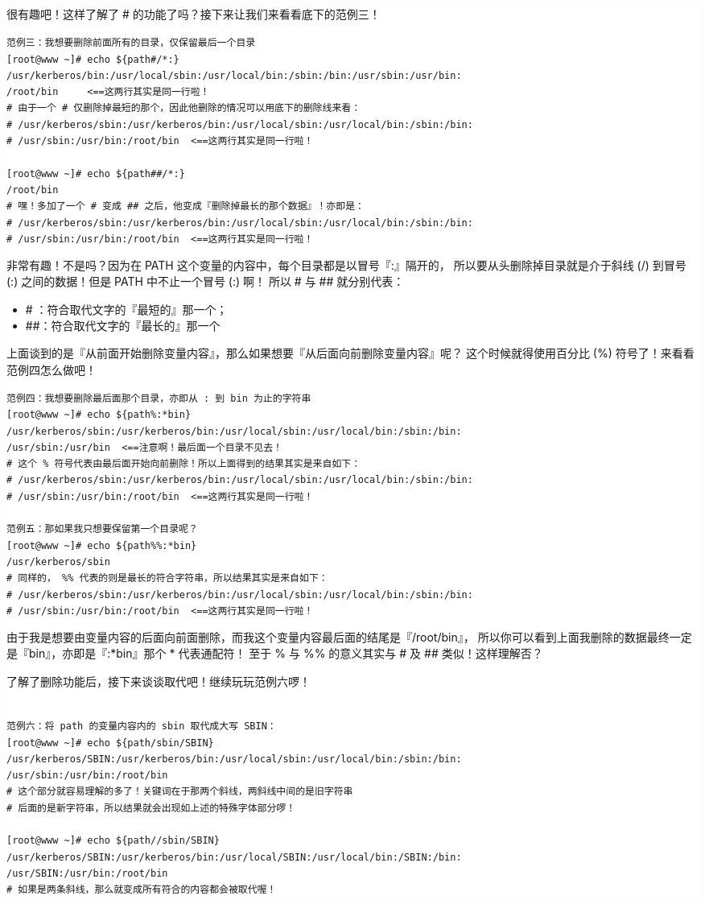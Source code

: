 很有趣吧！这样了解了 # 的功能了吗？接下来让我们来看看底下的范例三！

```
范例三：我想要删除前面所有的目录，仅保留最后一个目录
[root@www ~]# echo ${path#/*:}
/usr/kerberos/bin:/usr/local/sbin:/usr/local/bin:/sbin:/bin:/usr/sbin:/usr/bin:
/root/bin     <==这两行其实是同一行啦！
# 由于一个 # 仅删除掉最短的那个，因此他删除的情况可以用底下的删除线来看：
# /usr/kerberos/sbin:/usr/kerberos/bin:/usr/local/sbin:/usr/local/bin:/sbin:/bin:
# /usr/sbin:/usr/bin:/root/bin  <==这两行其实是同一行啦！

[root@www ~]# echo ${path##/*:}
/root/bin
# 嘿！多加了一个 # 变成 ## 之后，他变成『删除掉最长的那个数据』！亦即是：
# /usr/kerberos/sbin:/usr/kerberos/bin:/usr/local/sbin:/usr/local/bin:/sbin:/bin:
# /usr/sbin:/usr/bin:/root/bin  <==这两行其实是同一行啦！
```

非常有趣！不是吗？因为在 PATH 这个变量的内容中，每个目录都是以冒号『:』隔开的， 所以要从头删除掉目录就是介于斜线 (/) 到冒号 (:) 之间的数据！但是 PATH 中不止一个冒号 (:) 啊！ 所以 # 与 ## 就分别代表：

- \# ：符合取代文字的『最短的』那一个；
- \##：符合取代文字的『最长的』那一个

上面谈到的是『从前面开始删除变量内容』，那么如果想要『从后面向前删除变量内容』呢？ 这个时候就得使用百分比 (%) 符号了！来看看范例四怎么做吧！

```
范例四：我想要删除最后面那个目录，亦即从 : 到 bin 为止的字符串
[root@www ~]# echo ${path%:*bin}
/usr/kerberos/sbin:/usr/kerberos/bin:/usr/local/sbin:/usr/local/bin:/sbin:/bin:
/usr/sbin:/usr/bin  <==注意啊！最后面一个目录不见去！
# 这个 % 符号代表由最后面开始向前删除！所以上面得到的结果其实是来自如下：
# /usr/kerberos/sbin:/usr/kerberos/bin:/usr/local/sbin:/usr/local/bin:/sbin:/bin:
# /usr/sbin:/usr/bin:/root/bin  <==这两行其实是同一行啦！

范例五：那如果我只想要保留第一个目录呢？
[root@www ~]# echo ${path%%:*bin}
/usr/kerberos/sbin
# 同样的， %% 代表的则是最长的符合字符串，所以结果其实是来自如下：
# /usr/kerberos/sbin:/usr/kerberos/bin:/usr/local/sbin:/usr/local/bin:/sbin:/bin:
# /usr/sbin:/usr/bin:/root/bin  <==这两行其实是同一行啦！
```

由于我是想要由变量内容的后面向前面删除，而我这个变量内容最后面的结尾是『/root/bin』， 所以你可以看到上面我删除的数据最终一定是『bin』，亦即是『:*bin』那个 * 代表通配符！ 至于 % 与 %% 的意义其实与 # 及 ## 类似！这样理解否？

了解了删除功能后，接下来谈谈取代吧！继续玩玩范例六啰！

```

范例六：将 path 的变量内容内的 sbin 取代成大写 SBIN：
[root@www ~]# echo ${path/sbin/SBIN}
/usr/kerberos/SBIN:/usr/kerberos/bin:/usr/local/sbin:/usr/local/bin:/sbin:/bin:
/usr/sbin:/usr/bin:/root/bin
# 这个部分就容易理解的多了！关键词在于那两个斜线，两斜线中间的是旧字符串
# 后面的是新字符串，所以结果就会出现如上述的特殊字体部分啰！

[root@www ~]# echo ${path//sbin/SBIN}
/usr/kerberos/SBIN:/usr/kerberos/bin:/usr/local/SBIN:/usr/local/bin:/SBIN:/bin:
/usr/SBIN:/usr/bin:/root/bin
# 如果是两条斜线，那么就变成所有符合的内容都会被取代喔！
```
